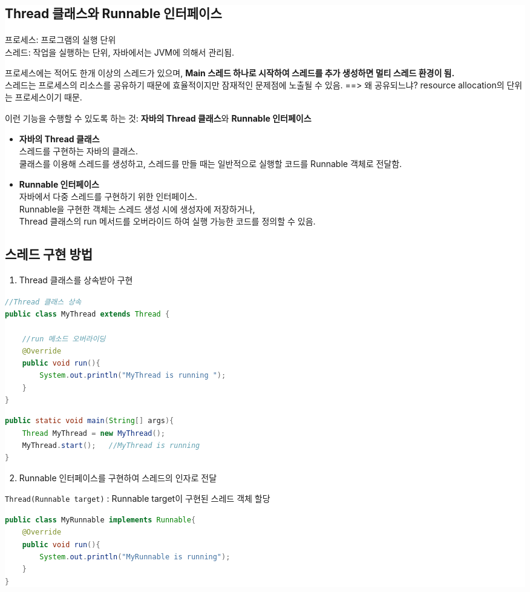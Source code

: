 ## Thread 클래스와 Runnable 인터페이스  

프로세스: 프로그램의 실행 단위   
스레드: 작업을 실행하는 단위, 자바에서는 JVM에 의해서 관리됨.   

프로세스에는 적어도 한개 이상의 스레드가 있으며, **Main 스레드 하나로 시작하여 스레드를 추가 생성하면 멀티 스레드 환경이 됨.**  
스레드는 프로세스의 리소스를 공유하기 때문에 효율적이지만 잠재적인 문제점에 노출될 수 있음. 
==> 왜 공유되느냐? resource allocation의 단위는 프로세스이기 때문.  

이런 기능을 수행할 수 있도록 하는 것: **자바의 Thread 클래스**와 **Runnable 인터페이스**  

- **자바의 Thread 클래스**  
스레드를 구현하는 자바의 클래스.  
쿨래스를 이용해 스레드를 생성하고, 스레드를 만들 때는 일반적으로 실행할 코드를 Runnable 객체로 전달함.  

- **Runnable 인터페이스**  
자바에서 다중 스레드를 구현하기 위한 인터페이스.  
Runnable을 구현한 객체는 스레드 생성 시에 생성자에 저장하거나,  
Thread 클래스의 run 메서드를 오버라이드 하여 실행 가능한 코드를 정의할 수 있음.  

## 스레드 구현 방법

1. Thread 클래스를 상속받아 구현
   
```java
//Thread 클래스 상속
public class MyThread extends Thread {

    //run 메소드 오버라이딩
    @Override
    public void run(){
        System.out.println("MyThread is running ");
    }
}
```

```java
public static void main(String[] args){
    Thread MyThread = new MyThread();
    MyThread.start();   //MyThread is running
}
```

2. Runnable 인터페이스를 구현하여 스레드의 인자로 전달  
   
`Thread(Runnable target)` : Runnable target이 구현된 스레드 객체 할당   

```java
public class MyRunnable implements Runnable{
    @Override
    public void run(){
        System.out.println("MyRunnable is running");
    }
}
```

